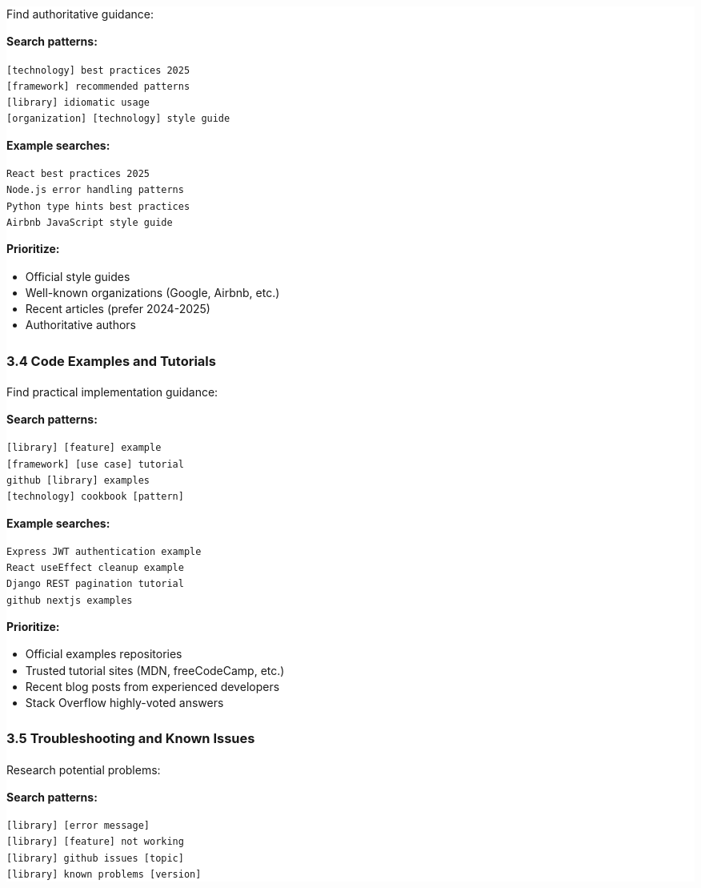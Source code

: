Find authoritative guidance:

**Search patterns:**
```
[technology] best practices 2025
[framework] recommended patterns
[library] idiomatic usage
[organization] [technology] style guide
```

**Example searches:**
```
React best practices 2025
Node.js error handling patterns
Python type hints best practices
Airbnb JavaScript style guide
```

**Prioritize:**
- Official style guides
- Well-known organizations (Google, Airbnb, etc.)
- Recent articles (prefer 2024-2025)
- Authoritative authors

### 3.4 Code Examples and Tutorials

Find practical implementation guidance:

**Search patterns:**
```
[library] [feature] example
[framework] [use case] tutorial
github [library] examples
[technology] cookbook [pattern]
```

**Example searches:**
```
Express JWT authentication example
React useEffect cleanup example
Django REST pagination tutorial
github nextjs examples
```

**Prioritize:**
- Official examples repositories
- Trusted tutorial sites (MDN, freeCodeCamp, etc.)
- Recent blog posts from experienced developers
- Stack Overflow highly-voted answers

### 3.5 Troubleshooting and Known Issues

Research potential problems:

**Search patterns:**
```
[library] [error message]
[library] [feature] not working
[library] github issues [topic]
[library] known problems [version]
```
